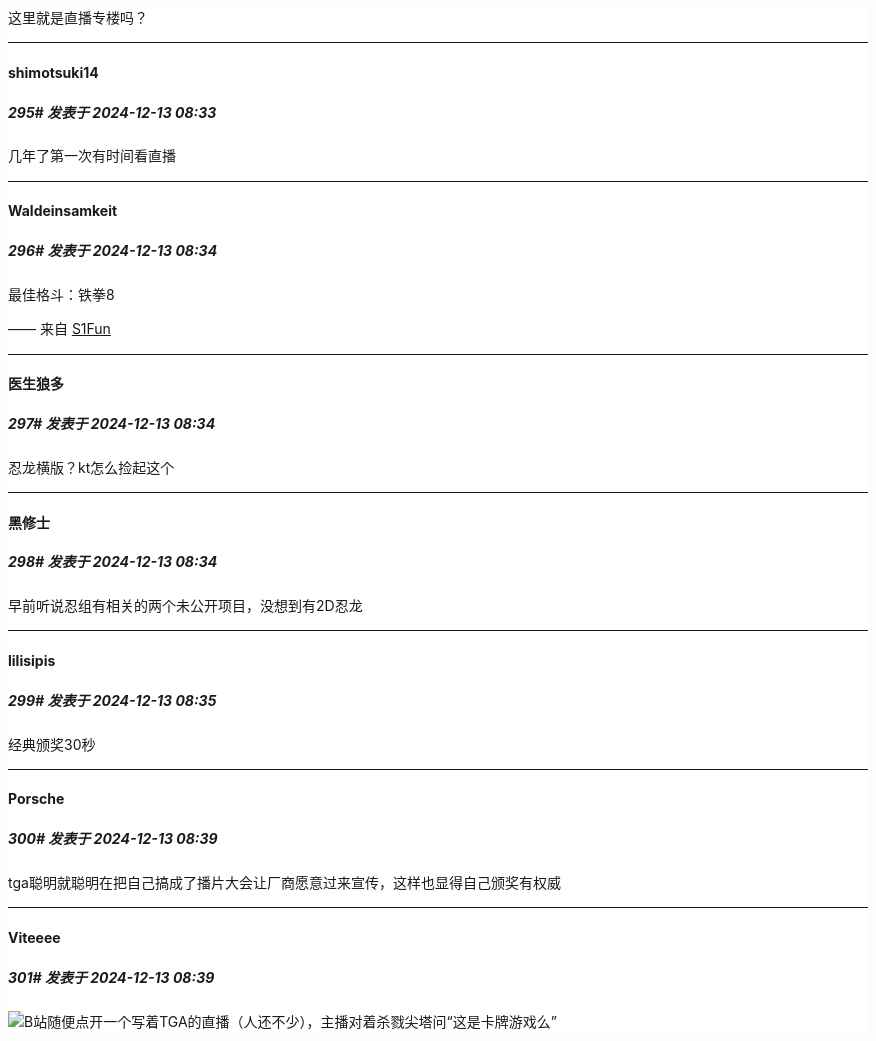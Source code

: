 这里就是直播专楼吗？

*****

####  shimotsuki14  
##### 295#       发表于 2024-12-13 08:33

几年了第一次有时间看直播

*****

####  Waldeinsamkeit  
##### 296#       发表于 2024-12-13 08:34

最佳格斗：铁拳8

—— 来自 [S1Fun](https://s1fun.koalcat.com)

*****

####  医生狼多  
##### 297#       发表于 2024-12-13 08:34

忍龙横版？kt怎么捡起这个

*****

####  黑修士  
##### 298#       发表于 2024-12-13 08:34

早前听说忍组有相关的两个未公开项目，没想到有2D忍龙

*****

####  lilisipis  
##### 299#       发表于 2024-12-13 08:35

经典颁奖30秒


*****

####  Porsche  
##### 300#       发表于 2024-12-13 08:39

tga聪明就聪明在把自己搞成了播片大会让厂商愿意过来宣传，这样也显得自己颁奖有权威

*****

####  Viteeee  
##### 301#       发表于 2024-12-13 08:39

<img src="https://static.saraba1st.com/image/smiley/face2017/067.png" referrerpolicy="no-referrer">B站随便点开一个写着TGA的直播（人还不少），主播对着杀戮尖塔问“这是卡牌游戏么”

